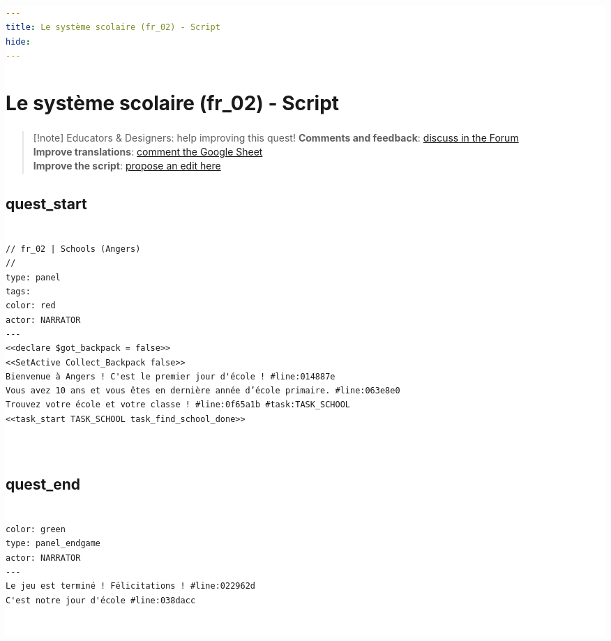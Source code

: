 ```yaml
---
title: Le système scolaire (fr_02) - Script
hide:
---
```


# Le système scolaire (fr_02) - Script
> [!note] Educators & Designers: help improving this quest!
> **Comments and feedback**: [discuss in the Forum](https://antura.discourse.group/t/fr-02-the-school-system/24/1)  
> **Improve translations**: [comment the Google Sheet](https://docs.google.com/spreadsheets/d/1FPFOy8CHor5ArSg57xMuPAG7WM27-ecDOiU-OmtHgjw/edit?gid=1873232287#gid=1873232287)  
> **Improve the script**: [propose an edit here](https://github.com/vgwb/Antura/blob/main/Assets/_discover/_quests/FR_02%20Angers%20School/FR_02%20Angers%20School%20-%20Yarn%20Script.yarn)  

<a id="ys-node-quest-start"></a>

## quest_start

<div class="yarn-node" data-title="quest_start">
<pre class="yarn-code" style="--node-color:red"><code>
<span class="yarn-header-dim">// fr_02 | Schools (Angers)</span>
<span class="yarn-header-dim">// </span>
<span class="yarn-header-dim">type: panel</span>
<span class="yarn-header-dim">tags: </span>
<span class="yarn-header-dim">color: red</span>
<span class="yarn-header-dim">actor: NARRATOR</span>
<span class="yarn-header-dim">---</span>
<span class="yarn-cmd">&lt;&lt;declare $got_backpack = false&gt;&gt;</span>
<span class="yarn-cmd">&lt;&lt;SetActive Collect_Backpack false&gt;&gt;</span>
<span class="yarn-line">Bienvenue à Angers ! C'est le premier jour d'école !</span> <span class="yarn-meta">#line:014887e </span>
<span class="yarn-line">Vous avez 10 ans et vous êtes en dernière année d’école primaire.</span> <span class="yarn-meta">#line:063e8e0 </span>
<span class="yarn-line">Trouvez votre école et votre classe !</span> <span class="yarn-meta">#line:0f65a1b #task:TASK_SCHOOL</span>
<span class="yarn-cmd">&lt;&lt;task_start TASK_SCHOOL task_find_school_done&gt;&gt;</span>

</code>
</pre>
</div>

<a id="ys-node-quest-end"></a>

## quest_end

<div class="yarn-node" data-title="quest_end">
<pre class="yarn-code" style="--node-color:green"><code>
<span class="yarn-header-dim">color: green</span>
<span class="yarn-header-dim">type: panel_endgame</span>
<span class="yarn-header-dim">actor: NARRATOR</span>
<span class="yarn-header-dim">---</span>
<span class="yarn-line">Le jeu est terminé ! Félicitations !</span> <span class="yarn-meta">#line:022962d </span>
<span class="yarn-line">C'est notre jour d'école</span> <span class="yarn-meta">#line:038dacc </span>
